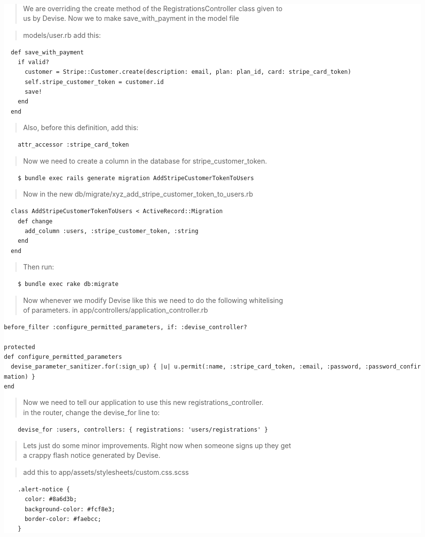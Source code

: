 
> We are overriding the create method of the RegistrationsController class given to  
us by Devise. Now we to make save_with_payment in the model file  

> models/user.rb add this:  

	  def save_with_payment
		if valid?
		  customer = Stripe::Customer.create(description: email, plan: plan_id, card: stripe_card_token)
		  self.stripe_customer_token = customer.id
		  save!
		end
	  end
  
> Also, before this definition, add this:  

		attr_accessor :stripe_card_token
  
> Now we need to create a column in the database for stripe_customer_token.  

		$ bundle exec rails generate migration AddStripeCustomerTokenToUsers
  
> Now in the new db/migrate/xyz_add_stripe_customer_token_to_users.rb  

	  class AddStripeCustomerTokenToUsers < ActiveRecord::Migration
		def change
		  add_column :users, :stripe_customer_token, :string
		end
	  end
  
> Then run:  

		$ bundle exec rake db:migrate
  
> Now whenever we modify Devise like this we need to do the following whitelising  
of parameters. in app/controllers/application_controller.rb  

	before_filter :configure_permitted_parameters, if: :devise_controller?
	
	protected
	def configure_permitted_parameters
	  devise_parameter_sanitizer.for(:sign_up) { |u| u.permit(:name, :stripe_card_token, :email, :password, :password_confirmation) }
	end

> Now we need to tell our application to use this new registrations_controller.  
in the router, change the devise_for line to:  

		devise_for :users, controllers: { registrations: 'users/registrations' }

> Lets just do some minor improvements. Right now when someone signs up they get  
a crappy flash notice generated by Devise.  

> add this to app/assets/stylesheets/custom.css.scss  

		.alert-notice {
		  color: #8a6d3b;
		  background-color: #fcf8e3;
		  border-color: #faebcc;
		}
  